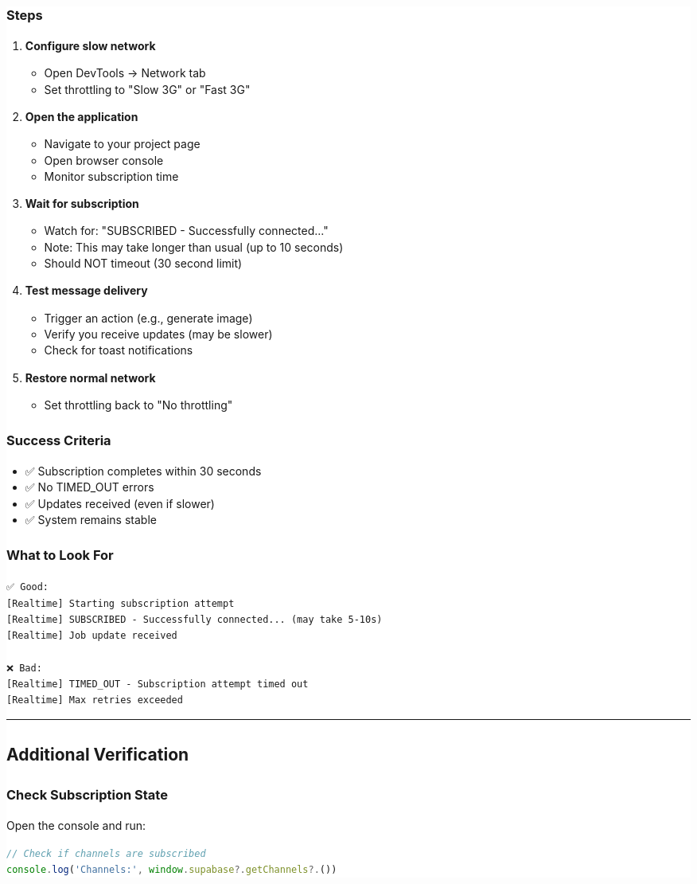 ### Steps

1. **Configure slow network**
   - Open DevTools → Network tab
   - Set throttling to "Slow 3G" or "Fast 3G"

2. **Open the application**
   - Navigate to your project page
   - Open browser console
   - Monitor subscription time

3. **Wait for subscription**
   - Watch for: "SUBSCRIBED - Successfully connected..."
   - Note: This may take longer than usual (up to 10 seconds)
   - Should NOT timeout (30 second limit)

4. **Test message delivery**
   - Trigger an action (e.g., generate image)
   - Verify you receive updates (may be slower)
   - Check for toast notifications

5. **Restore normal network**
   - Set throttling back to "No throttling"

### Success Criteria
- ✅ Subscription completes within 30 seconds
- ✅ No TIMED_OUT errors
- ✅ Updates received (even if slower)
- ✅ System remains stable

### What to Look For
```
✅ Good:
[Realtime] Starting subscription attempt
[Realtime] SUBSCRIBED - Successfully connected... (may take 5-10s)
[Realtime] Job update received

❌ Bad:
[Realtime] TIMED_OUT - Subscription attempt timed out
[Realtime] Max retries exceeded
```

---

## Additional Verification

### Check Subscription State

Open the console and run:
```javascript
// Check if channels are subscribed
console.log('Channels:', window.supabase?.getChannels?.())
```
